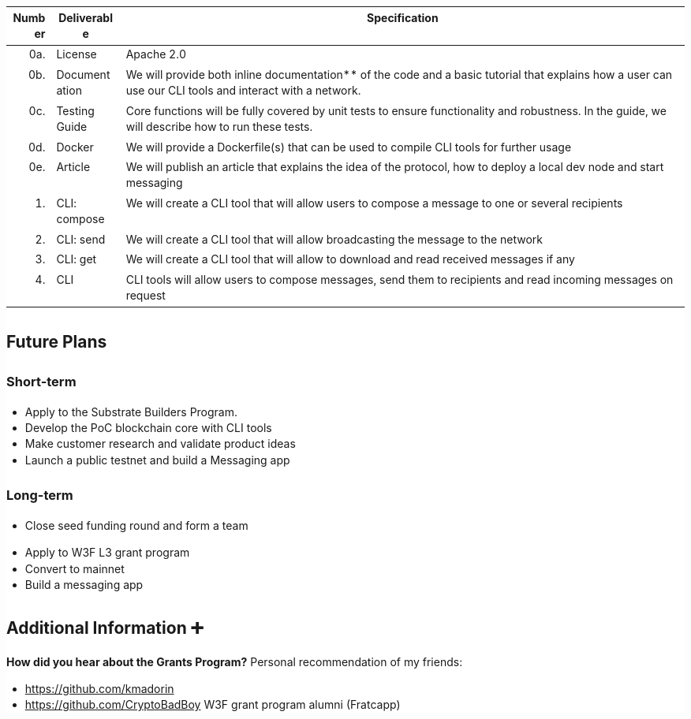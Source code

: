 | Number | Deliverable | Specification |
| -----: | ----------- | ------------- |
| 0a. | License | Apache 2.0 |
| 0b. | Documentation | We will provide both inline documentation** of the code and a basic tutorial that explains how a user can use our CLI tools and interact with a network. |
| 0c. | Testing Guide | Core functions will be fully covered by unit tests to ensure functionality and robustness. In the guide, we will describe how to run these tests. |
| 0d. | Docker | We will provide a Dockerfile(s) that can be used to compile CLI tools for further usage |
| 0e. | Article | We will publish an article that explains the idea of the protocol, how to deploy a local dev node and start messaging |
| 1. | CLI: compose| We will create a CLI tool that will allow users to compose a message to one or several recipients |  
| 2. | CLI: send| We will create a CLI tool that will allow broadcasting the message to the network|  
| 3. | CLI: get | We will create a CLI tool that will allow to download and read received messages if any |
| 4. | CLI | CLI tools will allow users to compose messages, send them to recipients and read incoming messages on request |  

## Future Plans

### Short-term

- Apply to the Substrate Builders Program.
- Develop the PoC blockchain core with CLI tools
- Make customer research and validate product ideas
- Launch a public testnet and build a Messaging app

### Long-term

* Close seed funding round and form a team
- Apply to W3F L3 grant program
- Convert to mainnet
- Build a messaging app

## Additional Information :heavy_plus_sign:

**How did you hear about the Grants Program?**
Personal recommendation of my friends:
- https://github.com/kmadorin
- https://github.com/CryptoBadBoy W3F grant program alumni (Fratcapp)
